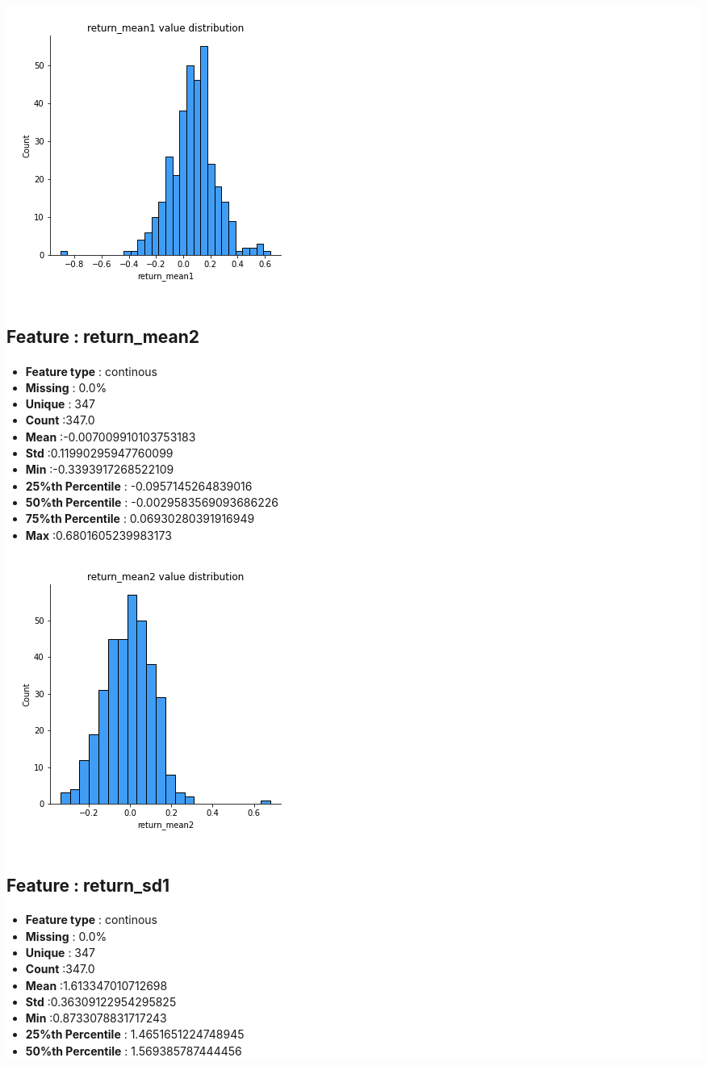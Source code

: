 ![](return_mean1.png)
## Feature : return_mean2
- **Feature type** : continous
- **Missing** : 0.0%
- **Unique** : 347
- **Count** :347.0
- **Mean** :-0.007009910103753183
- **Std** :0.11990295947760099
- **Min** :-0.3393917268522109
- **25%th Percentile** : -0.0957145264839016
- **50%th Percentile** : -0.0029583569093686226
- **75%th Percentile** : 0.06930280391916949
- **Max** :0.6801605239983173

![](return_mean2.png)
## Feature : return_sd1
- **Feature type** : continous
- **Missing** : 0.0%
- **Unique** : 347
- **Count** :347.0
- **Mean** :1.613347010712698
- **Std** :0.36309122954295825
- **Min** :0.8733078831717243
- **25%th Percentile** : 1.4651651224748945
- **50%th Percentile** : 1.569385787444456